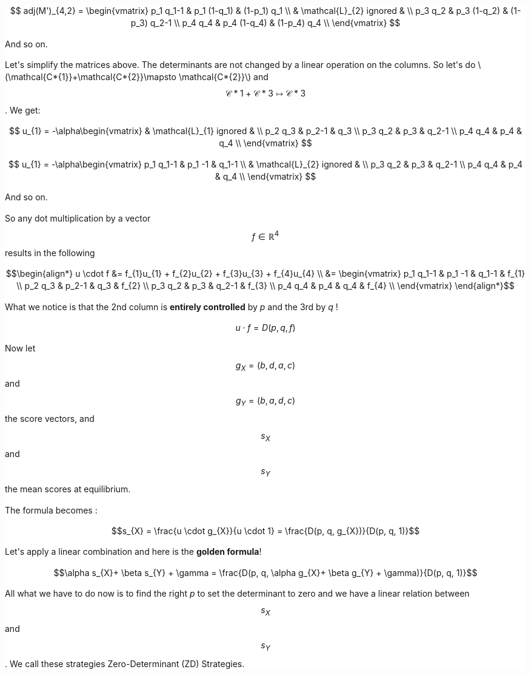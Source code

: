 $$
adj(M')_{4,2} = \begin{vmatrix}
p_1 q_1-1 & p_1 (1-q_1) & (1-p_1) q_1 \\
 & \mathcal{L}_{2} ignored & \\
p_3 q_2 & p_3 (1-q_2) & (1-p_3) q_2-1 \\
p_4 q_4 & p_4 (1-q_4) & (1-p_4) q_4 \\
\end{vmatrix}
$$

And so on.

Let's simplify the matrices above. The determinants are not changed by a linear operation on the columns. So let's do \\(\mathcal{C*{1}}+\mathcal{C*{2}}\mapsto \mathcal{C*{2}}\\) and $$\mathcal{C*{1}}+\mathcal{C*{3}}\mapsto \mathcal{C*{3}}$$. We get:

$$
u_{1} = -\alpha\begin{vmatrix}
 & \mathcal{L}_{1} ignored & \\
 p_2 q_3 & p_2-1 & q_3 \\
p_3 q_2 & p_3 & q_2-1 \\
p_4 q_4 & p_4 & q_4 \\
\end{vmatrix}
$$

$$
u_{1} = -\alpha\begin{vmatrix}
p_1 q_1-1 & p_1 -1 & q_1-1 \\
 & \mathcal{L}_{2} ignored & \\
p_3 q_2 & p_3 & q_2-1 \\
p_4 q_4 & p_4 & q_4 \\
\end{vmatrix}
$$

And so on.

So any dot multiplication by a vector $$f \in \mathbb{R}^4$$ results in the following

$$\begin{align*} u \cdot f &= f_{1}u_{1} + f_{2}u_{2} + f_{3}u_{3} + f_{4}u_{4} \\ &= \begin{vmatrix} p_1 q_1-1 & p_1 -1 & q_1-1 & f_{1} \\ p_2 q_3 & p_2-1 & q_3 & f_{2} \\ p_3 q_2 & p_3 & q_2-1 & f_{3} \\ p_4 q_4 & p_4 & q_4 & f_{4} \\ \end{vmatrix} \end{align*}$$

What we notice is that the 2nd column is **entirely controlled** by _p_ and the 3rd by _q_ !

$$u \cdot f = D(p, q, f)$$

Now let $$g_{X}=(b, d, a, c)$$ and $$g_{Y}=(b, a, d, c)$$ the score vectors, and $$s_{X}$$ and $$s_{Y}$$ the mean scores at equilibrium.

The formula becomes :

$$s_{X} = \frac{u \cdot g_{X}}{u \cdot 1} = \frac{D(p, q, g_{X})}{D(p, q, 1)}$$

Let's apply a linear combination and here is the **golden formula**!

$$\alpha s_{X}+ \beta s_{Y} + \gamma = \frac{D(p, q, \alpha g_{X}+ \beta g_{Y} + \gamma)}{D(p, q, 1)}$$

All what we have to do now is to find the right _p_ to set the determinant to zero and we have a linear relation between $$s_{X}$$ and $$s_{Y}$$. We call these strategies Zero-Determinant (ZD) Strategies.
